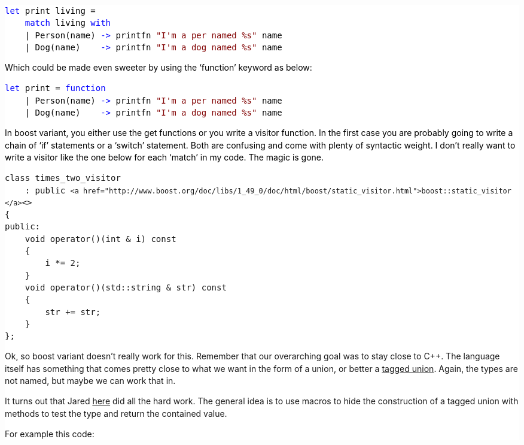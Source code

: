 <pre class="code"><span style="background:white;color:blue;">let </span><span style="background:white;color:black;">print living =
    </span><span style="background:white;color:blue;">match </span><span style="background:white;color:black;">living </span><span style="background:white;color:blue;">with
    </span><span style="background:white;color:black;">| Person(name) </span><span style="background:white;color:blue;">-&gt; </span><span style="background:white;color:black;">printfn </span><span style="background:white;color:maroon;">"I'm a per named %s" </span><span style="background:white;color:black;">name
    | Dog(name)    </span><span style="background:white;color:blue;">-&gt; </span><span style="background:white;color:black;">printfn </span><span style="background:white;color:maroon;">"I'm a dog named %s" </span><span style="background:white;color:black;">name</span></pre>

<span style="background:white;color:black;">Which could be made even sweeter by using the ‘function’ keyword as below:</span>

<pre class="code"><span style="background:white;color:blue;">let </span><span style="background:white;color:black;">print = </span><span style="background:white;color:blue;">function
    </span><span style="background:white;color:black;">| Person(name) </span><span style="background:white;color:blue;">-&gt; </span><span style="background:white;color:black;">printfn </span><span style="background:white;color:maroon;">"I'm a per named %s" </span><span style="background:white;color:black;">name
    | Dog(name)    </span><span style="background:white;color:blue;">-&gt; </span><span style="background:white;color:black;">printfn </span><span style="background:white;color:maroon;">"I'm a dog named %s" </span><span style="background:white;color:black;">name</span></pre>

<span style="background:white;color:black;">In boost variant, you either use the get<type> functions or you write a visitor function. In the first case you are probably going to write a chain of ‘if’ statements or a ‘switch’ statement. Both are confusing and come with plenty of syntactic weight. I don’t really want to write a visitor like the one below for each ‘match’ in my code. The magic is gone.</span>

<pre>class times_two_visitor
    : public <code>&lt;a href="http://www.boost.org/doc/libs/1_49_0/doc/html/boost/static_visitor.html">boost::static_visitor&lt;/a></code>&lt;&gt;
{
public:
    void operator()(int & i) const
    {
        i *= 2;
    }
    void operator()(std::string & str) const
    {
        str += str;
    }
};</pre>

Ok, so boost variant doesn’t really work for this. Remember that our overarching goal was to stay close to C++. The language itself has something that comes pretty close to what we want in the form of a union, or better a [tagged union](http://en.wikipedia.org/wiki/Tagged_union). Again, the types are not named, but maybe we can work that in.

It turns out that Jared [here](http://blogs.msdn.com/b/jaredpar/archive/2010/11/18/discriminated-unions-in-c.aspx) did all the hard work. The general idea is to use macros to hide the construction of a tagged union with methods to test the type and return the contained value. 

For example this code:
